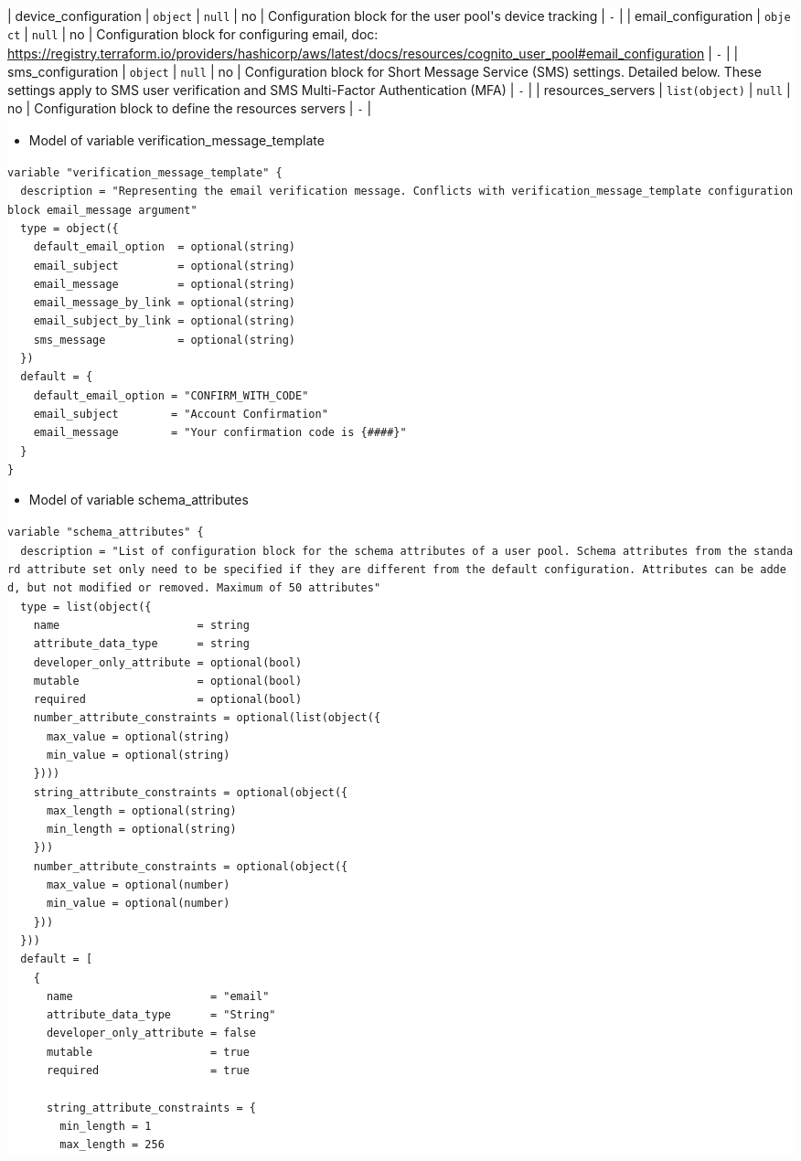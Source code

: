 | device_configuration | `object` | `null` | no | Configuration block for the user pool's device tracking | `-` |
| email_configuration | `object` | `null` | no | Configuration block for configuring email, doc: https://registry.terraform.io/providers/hashicorp/aws/latest/docs/resources/cognito_user_pool#email_configuration | `-` |
| sms_configuration | `object` | `null` | no | Configuration block for Short Message Service (SMS) settings. Detailed below. These settings apply to SMS user verification and SMS Multi-Factor Authentication (MFA) | `-` |
| resources_servers | `list(object)` | `null` | no | Configuration block to define the resources servers | `-` |

* Model of variable verification_message_template
```hcl
variable "verification_message_template" {
  description = "Representing the email verification message. Conflicts with verification_message_template configuration block email_message argument"
  type = object({
    default_email_option  = optional(string)
    email_subject         = optional(string)
    email_message         = optional(string)
    email_message_by_link = optional(string)
    email_subject_by_link = optional(string)
    sms_message           = optional(string)
  })
  default = {
    default_email_option = "CONFIRM_WITH_CODE"
    email_subject        = "Account Confirmation"
    email_message        = "Your confirmation code is {####}"
  }
}
```

* Model of variable schema_attributes
```hcl
variable "schema_attributes" {
  description = "List of configuration block for the schema attributes of a user pool. Schema attributes from the standard attribute set only need to be specified if they are different from the default configuration. Attributes can be added, but not modified or removed. Maximum of 50 attributes"
  type = list(object({
    name                     = string
    attribute_data_type      = string
    developer_only_attribute = optional(bool)
    mutable                  = optional(bool)
    required                 = optional(bool)
    number_attribute_constraints = optional(list(object({
      max_value = optional(string)
      min_value = optional(string)
    })))
    string_attribute_constraints = optional(object({
      max_length = optional(string)
      min_length = optional(string)
    }))
    number_attribute_constraints = optional(object({
      max_value = optional(number)
      min_value = optional(number)
    }))
  }))
  default = [
    {
      name                     = "email"
      attribute_data_type      = "String"
      developer_only_attribute = false
      mutable                  = true
      required                 = true

      string_attribute_constraints = {
        min_length = 1
        max_length = 256
```